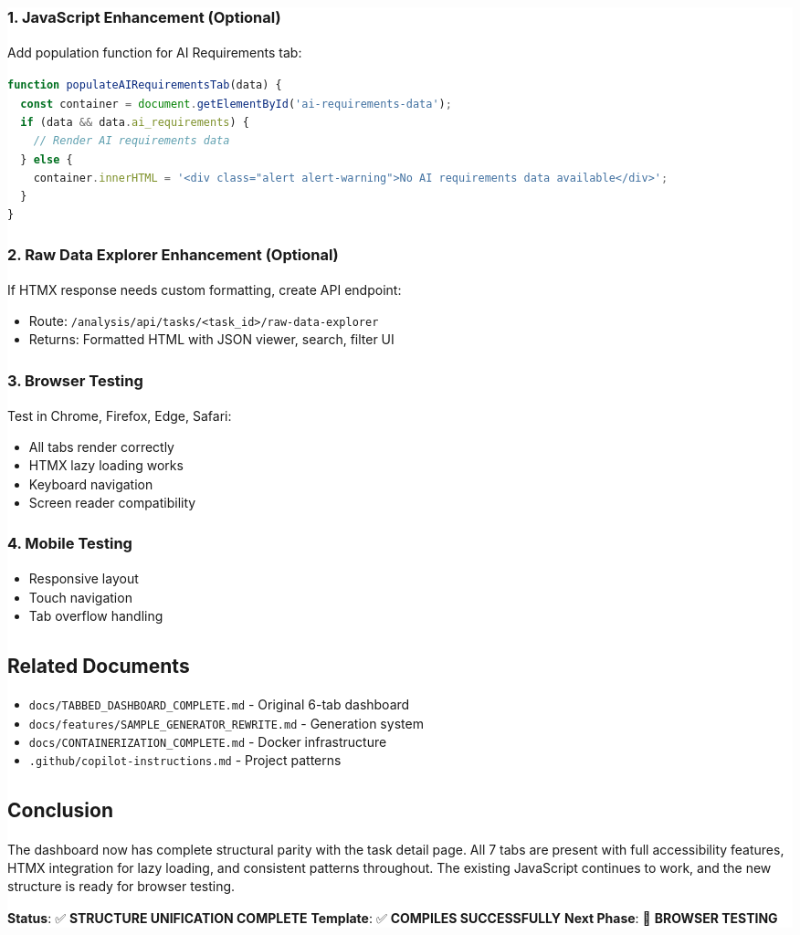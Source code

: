 ### 1. JavaScript Enhancement (Optional)
Add population function for AI Requirements tab:
```javascript
function populateAIRequirementsTab(data) {
  const container = document.getElementById('ai-requirements-data');
  if (data && data.ai_requirements) {
    // Render AI requirements data
  } else {
    container.innerHTML = '<div class="alert alert-warning">No AI requirements data available</div>';
  }
}
```

### 2. Raw Data Explorer Enhancement (Optional)
If HTMX response needs custom formatting, create API endpoint:
- Route: `/analysis/api/tasks/<task_id>/raw-data-explorer`
- Returns: Formatted HTML with JSON viewer, search, filter UI

### 3. Browser Testing
Test in Chrome, Firefox, Edge, Safari:
- All tabs render correctly
- HTMX lazy loading works
- Keyboard navigation
- Screen reader compatibility

### 4. Mobile Testing
- Responsive layout
- Touch navigation
- Tab overflow handling

## Related Documents
- `docs/TABBED_DASHBOARD_COMPLETE.md` - Original 6-tab dashboard
- `docs/features/SAMPLE_GENERATOR_REWRITE.md` - Generation system
- `docs/CONTAINERIZATION_COMPLETE.md` - Docker infrastructure
- `.github/copilot-instructions.md` - Project patterns

## Conclusion
The dashboard now has complete structural parity with the task detail page. All 7 tabs are present with full accessibility features, HTMX integration for lazy loading, and consistent patterns throughout. The existing JavaScript continues to work, and the new structure is ready for browser testing.

**Status**: ✅ **STRUCTURE UNIFICATION COMPLETE**
**Template**: ✅ **COMPILES SUCCESSFULLY**
**Next Phase**: 🧪 **BROWSER TESTING**
